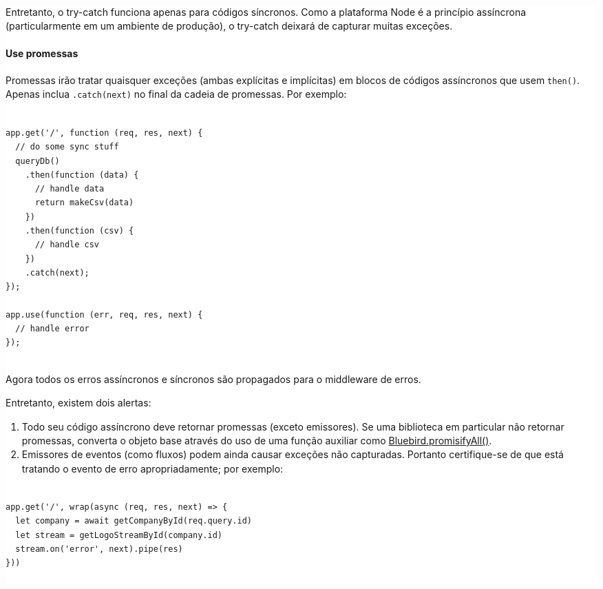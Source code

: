 Entretanto, o try-catch funciona apenas para códigos síncronos. Como
a plataforma Node é a princípio assíncrona (particularmente em um ambiente de produção), o try-catch deixará de capturar muitas
exceções.

<a name="promises"></a>

#### Use promessas

Promessas irão tratar quaisquer exceções (ambas explícitas e implícitas) em blocos de códigos assíncronos que usem
`then()`. Apenas inclua `.catch(next)` no final da cadeia de promessas. Por exemplo:

<pre>
<code class="language-javascript" translate="no">
app.get('/', function (req, res, next) {
  // do some sync stuff
  queryDb()
    .then(function (data) {
      // handle data
      return makeCsv(data)
    })
    .then(function (csv) {
      // handle csv
    })
    .catch(next);
});

app.use(function (err, req, res, next) {
  // handle error
});
</code>
</pre>

Agora todos os erros assíncronos e síncronos são propagados para o middleware de erros.

Entretanto, existem dois alertas:

1.  Todo seu código assíncrono deve retornar promessas (exceto
emissores). Se uma biblioteca em particular não retornar promessas,
converta o objeto base através do uso de uma função auxiliar como
[Bluebird.promisifyAll()](http://bluebirdjs.com/docs/api/promise.promisifyall.html).
2.  Emissores de eventos (como fluxos) podem ainda causar
exceções não capturadas. Portanto certifique-se de que está tratando
o evento de erro apropriadamente; por exemplo:

<pre>
<code class="language-javascript" translate="no">
app.get('/', wrap(async (req, res, next) => {
  let company = await getCompanyById(req.query.id)
  let stream = getLogoStreamById(company.id)
  stream.on('error', next).pipe(res)
}))
</code>
</pre>
